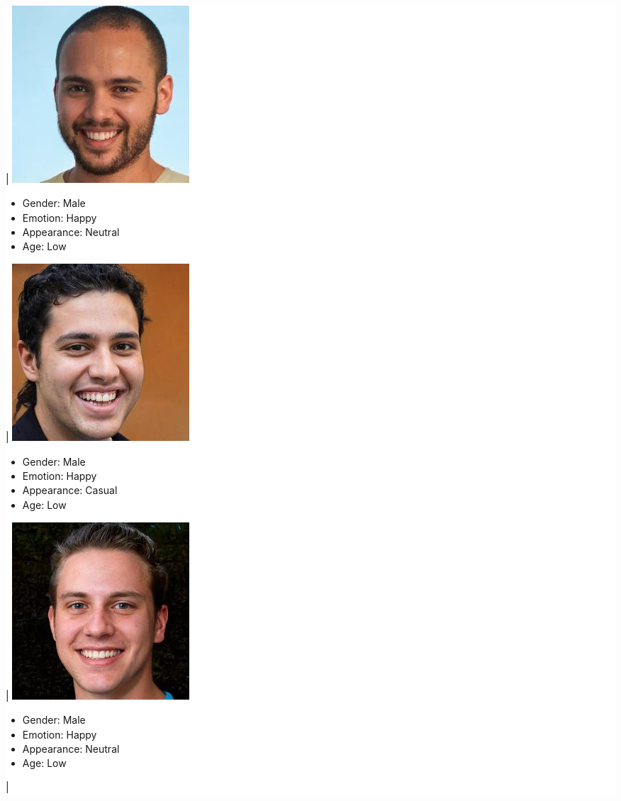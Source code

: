 | <a href = "https://github.com/human-centered-ai-lab/PERSONAS/blob/main/Resources/Faces/AllFacesHighRes/GenM_EmoH_AppN_AgeL_05835.jpg"><img src="https://github.com/human-centered-ai-lab/PERSONAS/blob/main/Resources/Faces/AllFacesLowRes/GenM_EmoH_AppN_AgeL_05835_small.jpg" width="250" title="Persona 05835"></a><ul><li>Gender: Male</li><li>Emotion: Happy</li><li>Appearance: Neutral</li><li>Age: Low</li></ul>| <a href = "https://github.com/human-centered-ai-lab/PERSONAS/blob/main/Resources/Faces/AllFacesHighRes/GenM_EmoH_AppC_AgeL_05968.jpg"><img src="https://github.com/human-centered-ai-lab/PERSONAS/blob/main/Resources/Faces/AllFacesLowRes/GenM_EmoH_AppC_AgeL_05968_small.jpg" width="250" title="Persona 05968"></a><ul><li>Gender: Male</li><li>Emotion: Happy</li><li>Appearance: Casual</li><li>Age: Low</li></ul>| <a href = "https://github.com/human-centered-ai-lab/PERSONAS/blob/main/Resources/Faces/AllFacesHighRes/GenM_EmoH_AppN_AgeL_05981.jpg"><img src="https://github.com/human-centered-ai-lab/PERSONAS/blob/main/Resources/Faces/AllFacesLowRes/GenM_EmoH_AppN_AgeL_05981_small.jpg" width="250" title="Persona 05981"></a><ul><li>Gender: Male</li><li>Emotion: Happy</li><li>Appearance: Neutral</li><li>Age: Low</li></ul>|